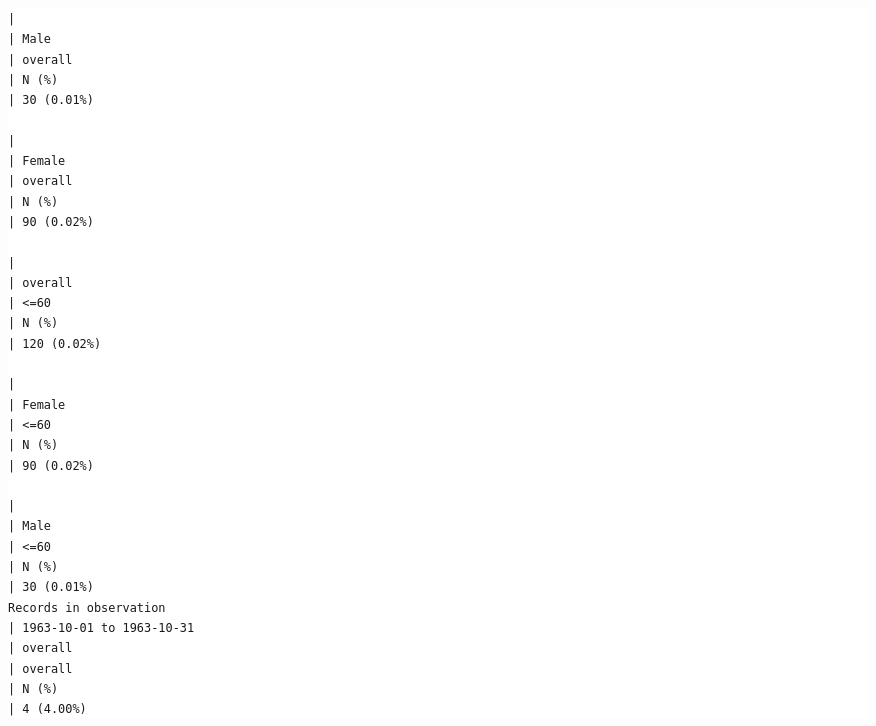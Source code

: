     | 
    | Male
    | overall
    | N (%)
    | 30 (0.01%)  
    
    | 
    | Female
    | overall
    | N (%)
    | 90 (0.02%)  
    
    | 
    | overall
    | <=60
    | N (%)
    | 120 (0.02%)  
    
    | 
    | Female
    | <=60
    | N (%)
    | 90 (0.02%)  
    
    | 
    | Male
    | <=60
    | N (%)
    | 30 (0.01%)  
    Records in observation
    | 1963-10-01 to 1963-10-31
    | overall
    | overall
    | N (%)
    | 4 (4.00%)  
    